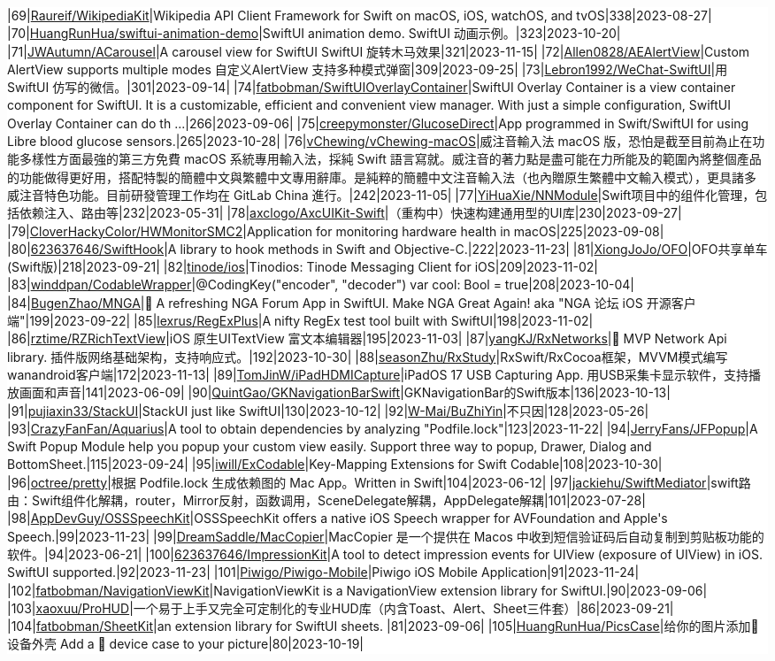 |69|[Raureif/WikipediaKit](https://github.com/Raureif/WikipediaKit)|Wikipedia API Client Framework for Swift on macOS, iOS, watchOS, and tvOS|338|2023-08-27|
|70|[HuangRunHua/swiftui-animation-demo](https://github.com/HuangRunHua/swiftui-animation-demo)|SwiftUI animation demo.   SwiftUI 动画示例。|323|2023-10-20|
|71|[JWAutumn/ACarousel](https://github.com/JWAutumn/ACarousel)|A carousel view for SwiftUI   SwiftUI 旋转木马效果|321|2023-11-15|
|72|[Allen0828/AEAlertView](https://github.com/Allen0828/AEAlertView)|Custom AlertView supports multiple modes 自定义AlertView 支持多种模式弹窗|309|2023-09-25|
|73|[Lebron1992/WeChat-SwiftUI](https://github.com/Lebron1992/WeChat-SwiftUI)|用 SwiftUI 仿写的微信。|301|2023-09-14|
|74|[fatbobman/SwiftUIOverlayContainer](https://github.com/fatbobman/SwiftUIOverlayContainer)|SwiftUI Overlay Container is a view container component for SwiftUI. It is a customizable, efficient and convenient view manager.  With just a simple configuration, SwiftUI Overlay Container can do th ...|266|2023-09-06|
|75|[creepymonster/GlucoseDirect](https://github.com/creepymonster/GlucoseDirect)|App programmed in Swift/SwiftUI for using Libre blood glucose sensors.|265|2023-10-28|
|76|[vChewing/vChewing-macOS](https://github.com/vChewing/vChewing-macOS)|威注音輸入法 macOS 版，恐怕是截至目前為止在功能多樣性方面最強的第三方免費 macOS 系統專用輸入法，採純 Swift 語言寫就。威注音的著力點是盡可能在力所能及的範圍內將整個產品的功能做得更好用，搭配特製的簡體中文與繁體中文專用辭庫。是純粹的簡體中文注音輸入法（也內贈原生繁體中文輸入模式），更具諸多威注音特色功能。目前研發管理工作均在 GitLab China 進行。|242|2023-11-05|
|77|[YiHuaXie/NNModule](https://github.com/YiHuaXie/NNModule)|Swift项目中的组件化管理，包括依赖注入、路由等|232|2023-05-31|
|78|[axclogo/AxcUIKit-Swift](https://github.com/axclogo/AxcUIKit-Swift)|（重构中）快速构建通用型的UI库|230|2023-09-27|
|79|[CloverHackyColor/HWMonitorSMC2](https://github.com/CloverHackyColor/HWMonitorSMC2)|Application for monitoring hardware health in macOS|225|2023-09-08|
|80|[623637646/SwiftHook](https://github.com/623637646/SwiftHook)|A library to hook methods in Swift and Objective-C.|222|2023-11-23|
|81|[XiongJoJo/OFO](https://github.com/XiongJoJo/OFO)|OFO共享单车(Swift版)|218|2023-09-21|
|82|[tinode/ios](https://github.com/tinode/ios)|Tinodios: Tinode Messaging Client for iOS|209|2023-11-02|
|83|[winddpan/CodableWrapper](https://github.com/winddpan/CodableWrapper)|@CodingKey("encoder", "decoder") var cool: Bool = true|208|2023-10-04|
|84|[BugenZhao/MNGA](https://github.com/BugenZhao/MNGA)|💬 A refreshing NGA Forum App in SwiftUI. Make NGA Great Again! aka "NGA 论坛 iOS 开源客户端"|199|2023-09-22|
|85|[lexrus/RegExPlus](https://github.com/lexrus/RegExPlus)|A nifty RegEx test tool built with SwiftUI|198|2023-11-02|
|86|[rztime/RZRichTextView](https://github.com/rztime/RZRichTextView)|iOS 原生UITextView 富文本编辑器|195|2023-11-03|
|87|[yangKJ/RxNetworks](https://github.com/yangKJ/RxNetworks)|🧚 MVP Network Api library. 插件版网络基础架构，支持响应式。|192|2023-10-30|
|88|[seasonZhu/RxStudy](https://github.com/seasonZhu/RxStudy)|RxSwift/RxCocoa框架，MVVM模式编写wanandroid客户端|172|2023-11-13|
|89|[TomJinW/iPadHDMICapture](https://github.com/TomJinW/iPadHDMICapture)|iPadOS 17 USB Capturing App. 用USB采集卡显示软件，支持播放画面和声音|141|2023-06-09|
|90|[QuintGao/GKNavigationBarSwift](https://github.com/QuintGao/GKNavigationBarSwift)|GKNavigationBar的Swift版本|136|2023-10-13|
|91|[pujiaxin33/StackUI](https://github.com/pujiaxin33/StackUI)|StackUI just like SwiftUI|130|2023-10-12|
|92|[W-Mai/BuZhiYin](https://github.com/W-Mai/BuZhiYin)|不只因|128|2023-05-26|
|93|[CrazyFanFan/Aquarius](https://github.com/CrazyFanFan/Aquarius)|A tool to obtain dependencies by analyzing "Podfile.lock"|123|2023-11-22|
|94|[JerryFans/JFPopup](https://github.com/JerryFans/JFPopup)|A Swift Popup Module help you popup your custom view easily. Support three way to popup, Drawer, Dialog and BottomSheet.|115|2023-09-24|
|95|[iwill/ExCodable](https://github.com/iwill/ExCodable)|Key-Mapping Extensions for Swift Codable|108|2023-10-30|
|96|[octree/pretty](https://github.com/octree/pretty)|根据 Podfile.lock 生成依赖图的 Mac App。Written in Swift|104|2023-06-12|
|97|[jackiehu/SwiftMediator](https://github.com/jackiehu/SwiftMediator)|swift路由：Swift组件化解耦，router，Mirror反射，函数调用，SceneDelegate解耦，AppDelegate解耦|101|2023-07-28|
|98|[AppDevGuy/OSSSpeechKit](https://github.com/AppDevGuy/OSSSpeechKit)|OSSSpeechKit offers a native iOS Speech wrapper for AVFoundation and Apple's Speech.|99|2023-11-23|
|99|[DreamSaddle/MacCopier](https://github.com/DreamSaddle/MacCopier)|MacCopier 是一个提供在 Macos 中收到短信验证码后自动复制到剪贴板功能的软件。|94|2023-06-21|
|100|[623637646/ImpressionKit](https://github.com/623637646/ImpressionKit)|A tool to detect impression events for UIView (exposure of UIView) in iOS. SwiftUI supported.|92|2023-11-23|
|101|[Piwigo/Piwigo-Mobile](https://github.com/Piwigo/Piwigo-Mobile)|Piwigo iOS Mobile Application|91|2023-11-24|
|102|[fatbobman/NavigationViewKit](https://github.com/fatbobman/NavigationViewKit)|NavigationViewKit is a NavigationView extension library for SwiftUI.|90|2023-09-06|
|103|[xaoxuu/ProHUD](https://github.com/xaoxuu/ProHUD)|一个易于上手又完全可定制化的专业HUD库（内含Toast、Alert、Sheet三件套）|86|2023-09-21|
|104|[fatbobman/SheetKit](https://github.com/fatbobman/SheetKit)|an extension library for SwiftUI sheets. |81|2023-09-06|
|105|[HuangRunHua/PicsCase](https://github.com/HuangRunHua/PicsCase)|给你的图片添加设备外壳   Add a  device case to your picture|80|2023-10-19|